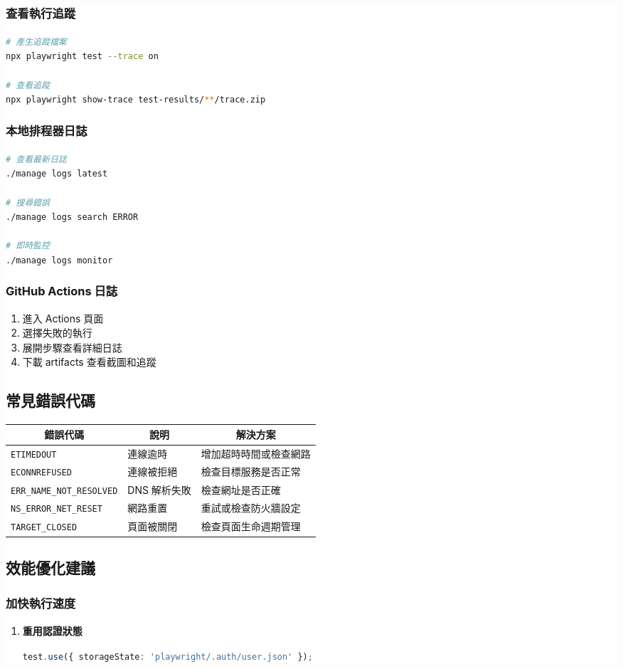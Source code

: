 ### 查看執行追蹤

```bash
# 產生追蹤檔案
npx playwright test --trace on

# 查看追蹤
npx playwright show-trace test-results/**/trace.zip
```

### 本地排程器日誌

```bash
# 查看最新日誌
./manage logs latest

# 搜尋錯誤
./manage logs search ERROR

# 即時監控
./manage logs monitor
```

### GitHub Actions 日誌

1. 進入 Actions 頁面
2. 選擇失敗的執行
3. 展開步驟查看詳細日誌
4. 下載 artifacts 查看截圖和追蹤

## 常見錯誤代碼

| 錯誤代碼 | 說明 | 解決方案 |
|---------|------|----------|
| `ETIMEDOUT` | 連線逾時 | 增加超時時間或檢查網路 |
| `ECONNREFUSED` | 連線被拒絕 | 檢查目標服務是否正常 |
| `ERR_NAME_NOT_RESOLVED` | DNS 解析失敗 | 檢查網址是否正確 |
| `NS_ERROR_NET_RESET` | 網路重置 | 重試或檢查防火牆設定 |
| `TARGET_CLOSED` | 頁面被關閉 | 檢查頁面生命週期管理 |

## 效能優化建議

### 加快執行速度

1. **重用認證狀態**
   ```typescript
   test.use({ storageState: 'playwright/.auth/user.json' });
   ```
